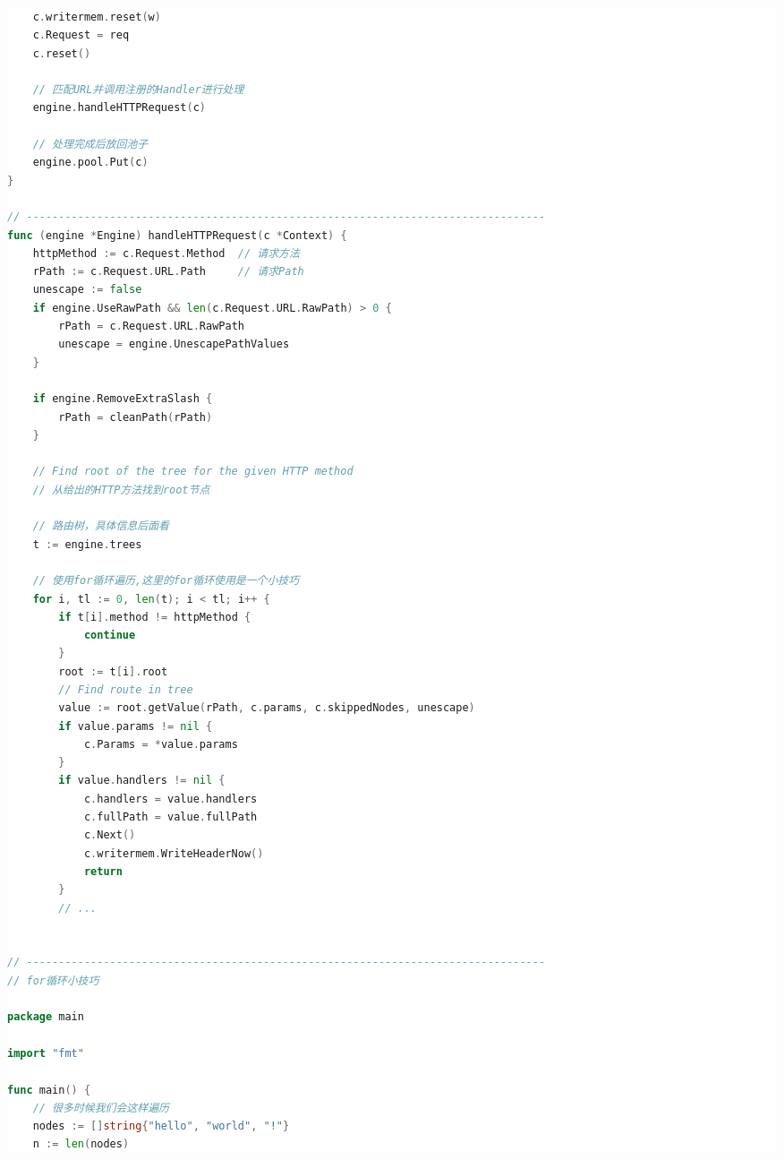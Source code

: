 ```go
	c.writermem.reset(w)			
	c.Request = req
	c.reset()

    // 匹配URL并调用注册的Handler进行处理
	engine.handleHTTPRequest(c)

    // 处理完成后放回池子
	engine.pool.Put(c)
}

// ---------------------------------------------------------------------------------
func (engine *Engine) handleHTTPRequest(c *Context) {
	httpMethod := c.Request.Method	// 请求方法
	rPath := c.Request.URL.Path		// 请求Path
	unescape := false
	if engine.UseRawPath && len(c.Request.URL.RawPath) > 0 {
		rPath = c.Request.URL.RawPath
		unescape = engine.UnescapePathValues
	}

	if engine.RemoveExtraSlash {
		rPath = cleanPath(rPath)
	}

	// Find root of the tree for the given HTTP method
    // 从给出的HTTP方法找到root节点
    
    // 路由树，具体信息后面看
	t := engine.trees						
    
    // 使用for循环遍历,这里的for循环使用是一个小技巧
	for i, tl := 0, len(t); i < tl; i++ {	
		if t[i].method != httpMethod {
			continue
		}
		root := t[i].root
		// Find route in tree
		value := root.getValue(rPath, c.params, c.skippedNodes, unescape)
		if value.params != nil {
			c.Params = *value.params
		}
		if value.handlers != nil {
			c.handlers = value.handlers
			c.fullPath = value.fullPath
			c.Next()
			c.writermem.WriteHeaderNow()
			return
		}
        // ...
        
        
// ---------------------------------------------------------------------------------
// for循环小技巧
        
package main

import "fmt"

func main() {
	// 很多时候我们会这样遍历
	nodes := []string{"hello", "world", "!"}
	n := len(nodes)
```